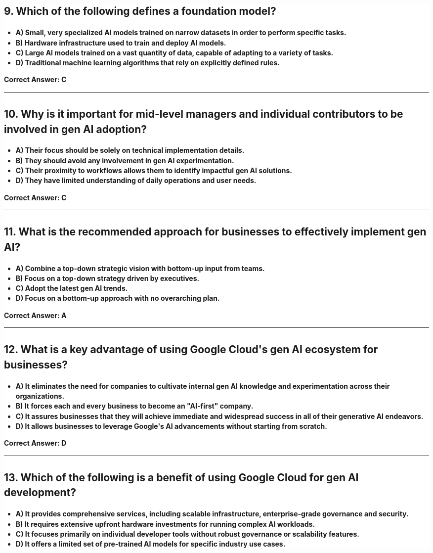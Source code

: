 ## 9. Which of the following defines a foundation model?
*   **A) Small, very specialized AI models trained on narrow datasets in order to perform specific tasks.**
*   **B) Hardware infrastructure used to train and deploy AI models.**
*   **C) Large AI models trained on a vast quantity of data, capable of adapting to a variety of tasks.**
*   **D) Traditional machine learning algorithms that rely on explicitly defined rules.**

**Correct Answer: C**

---

## 10. Why is it important for mid-level managers and individual contributors to be involved in gen AI adoption?
*   **A) Their focus should be solely on technical implementation details.**
*   **B) They should avoid any involvement in gen AI experimentation.**
*   **C) Their proximity to workflows allows them to identify impactful gen AI solutions.**
*   **D) They have limited understanding of daily operations and user needs.**

**Correct Answer: C**

---

## 11. What is the recommended approach for businesses to effectively implement gen AI?
*   **A) Combine a top-down strategic vision with bottom-up input from teams.**
*   **B) Focus on a top-down strategy driven by executives.**
*   **C) Adopt the latest gen AI trends.**
*   **D) Focus on a bottom-up approach with no overarching plan.**

**Correct Answer: A**

---

## 12. What is a key advantage of using Google Cloud's gen AI ecosystem for businesses?
*   **A) It eliminates the need for companies to cultivate internal gen AI knowledge and experimentation across their organizations.**
*   **B) It forces each and every business to become an "AI-first" company.**
*   **C) It assures businesses that they will achieve immediate and widespread success in all of their generative AI endeavors.**
*   **D) It allows businesses to leverage Google's AI advancements without starting from scratch.**

**Correct Answer: D**

---

## 13. Which of the following is a benefit of using Google Cloud for gen AI development?
*   **A) It provides comprehensive services, including scalable infrastructure, enterprise-grade governance and security.**
*   **B) It requires extensive upfront hardware investments for running complex AI workloads.**
*   **C) It focuses primarily on individual developer tools without robust governance or scalability features.**
*   **D) It offers a limited set of pre-trained AI models for specific industry use cases.**
